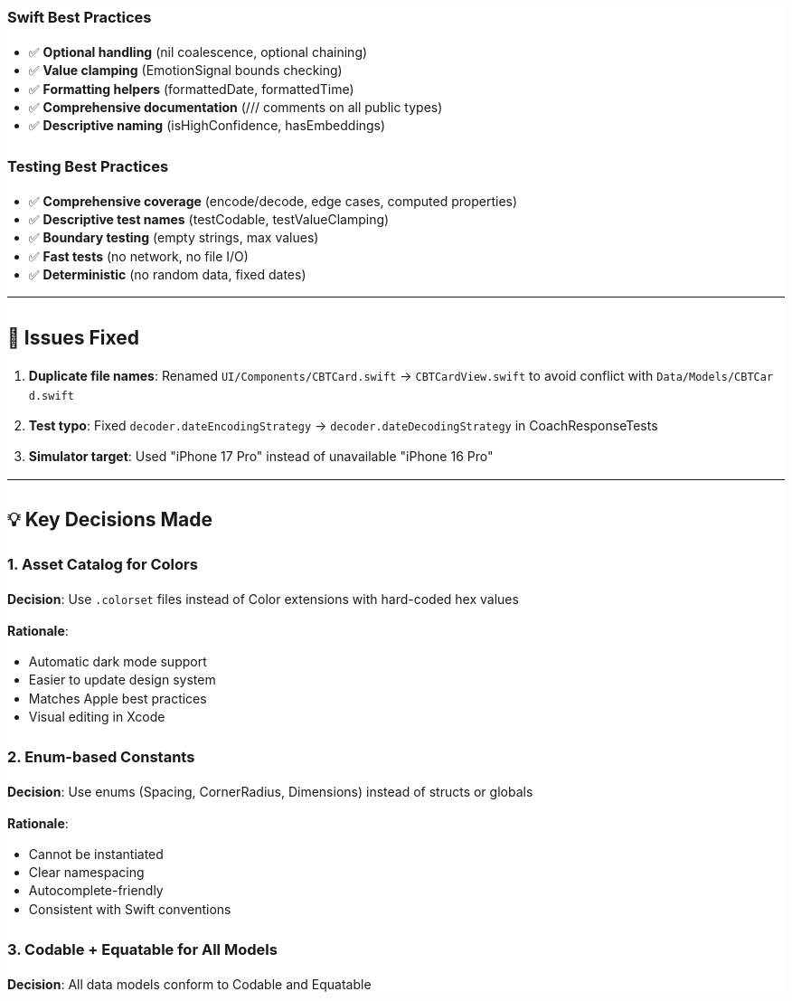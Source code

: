 ### Swift Best Practices
- ✅ **Optional handling** (nil coalescence, optional chaining)
- ✅ **Value clamping** (EmotionSignal bounds checking)
- ✅ **Formatting helpers** (formattedDate, formattedTime)
- ✅ **Comprehensive documentation** (/// comments on all public types)
- ✅ **Descriptive naming** (isHighConfidence, hasEmbeddings)

### Testing Best Practices
- ✅ **Comprehensive coverage** (encode/decode, edge cases, computed properties)
- ✅ **Descriptive test names** (testCodable, testValueClamping)
- ✅ **Boundary testing** (empty strings, max values)
- ✅ **Fast tests** (no network, no file I/O)
- ✅ **Deterministic** (no random data, fixed dates)

---

## 🐛 Issues Fixed

1. **Duplicate file names**: Renamed `UI/Components/CBTCard.swift` → `CBTCardView.swift` to avoid conflict with `Data/Models/CBTCard.swift`

2. **Test typo**: Fixed `decoder.dateEncodingStrategy` → `decoder.dateDecodingStrategy` in CoachResponseTests

3. **Simulator target**: Used "iPhone 17 Pro" instead of unavailable "iPhone 16 Pro"

---

## 💡 Key Decisions Made

### 1. Asset Catalog for Colors
**Decision**: Use `.colorset` files instead of Color extensions with hard-coded hex values

**Rationale**:
- Automatic dark mode support
- Easier to update design system
- Matches Apple best practices
- Visual editing in Xcode

### 2. Enum-based Constants
**Decision**: Use enums (Spacing, CornerRadius, Dimensions) instead of structs or globals

**Rationale**:
- Cannot be instantiated
- Clear namespacing
- Autocomplete-friendly
- Consistent with Swift conventions

### 3. Codable + Equatable for All Models
**Decision**: All data models conform to Codable and Equatable
